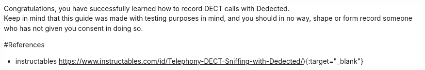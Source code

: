 Congratulations, you have successfully learned how to record DECT calls with Dedected.  
Keep in mind that this guide was made with testing purposes in mind, and you should in no way, shape or form record someone who has not given you consent in doing so.

#References 

- instructables https://www.instructables.com/id/Telephony-DECT-Sniffing-with-Dedected/){:target="_blank"}